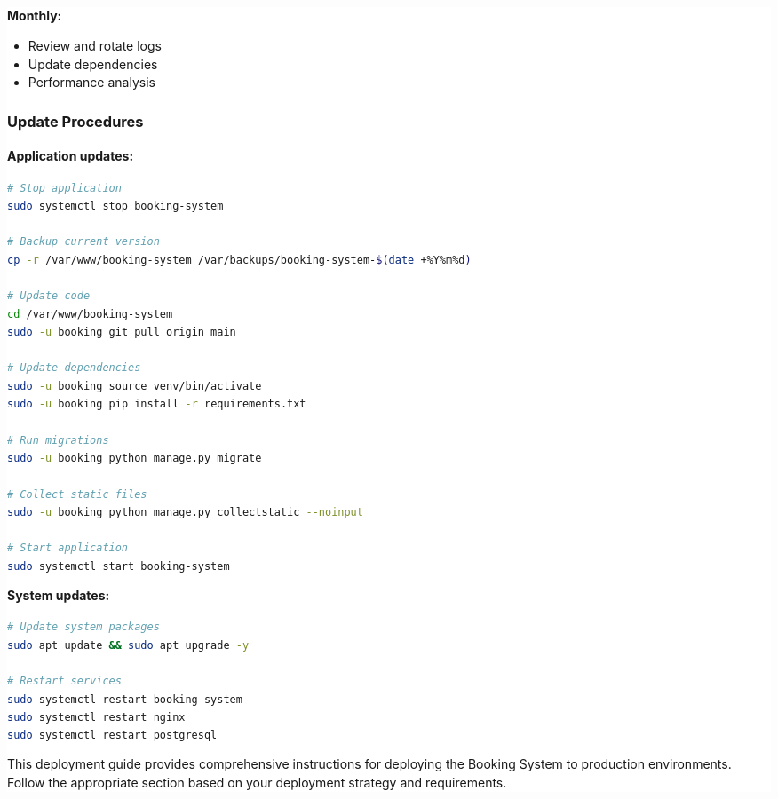 **Monthly:**
- Review and rotate logs
- Update dependencies
- Performance analysis

### Update Procedures

**Application updates:**
```bash
# Stop application
sudo systemctl stop booking-system

# Backup current version
cp -r /var/www/booking-system /var/backups/booking-system-$(date +%Y%m%d)

# Update code
cd /var/www/booking-system
sudo -u booking git pull origin main

# Update dependencies
sudo -u booking source venv/bin/activate
sudo -u booking pip install -r requirements.txt

# Run migrations
sudo -u booking python manage.py migrate

# Collect static files
sudo -u booking python manage.py collectstatic --noinput

# Start application
sudo systemctl start booking-system
```

**System updates:**
```bash
# Update system packages
sudo apt update && sudo apt upgrade -y

# Restart services
sudo systemctl restart booking-system
sudo systemctl restart nginx
sudo systemctl restart postgresql
```

This deployment guide provides comprehensive instructions for deploying the Booking System to production environments. Follow the appropriate section based on your deployment strategy and requirements.
